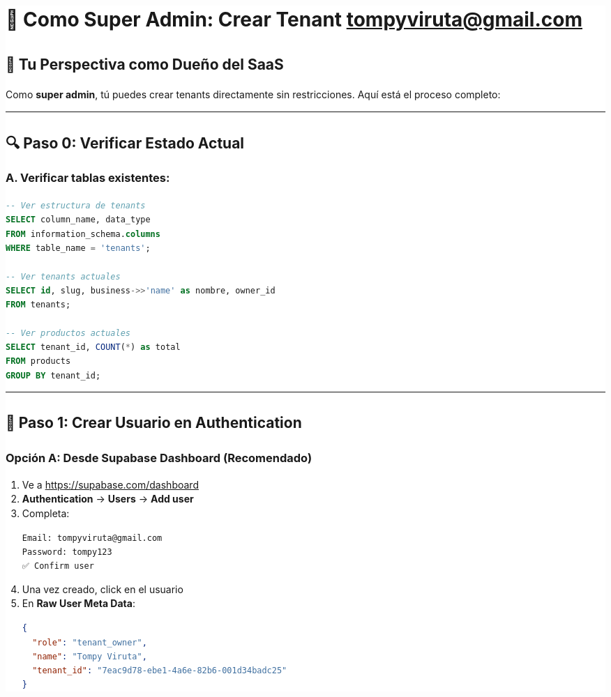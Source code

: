 # 👑 **Como Super Admin: Crear Tenant tompyviruta@gmail.com**

## 🎯 **Tu Perspectiva como Dueño del SaaS**

Como **super admin**, tú puedes crear tenants directamente sin restricciones. Aquí está el proceso completo:

---

## 🔍 **Paso 0: Verificar Estado Actual**

### **A. Verificar tablas existentes:**
```sql
-- Ver estructura de tenants
SELECT column_name, data_type 
FROM information_schema.columns 
WHERE table_name = 'tenants';

-- Ver tenants actuales
SELECT id, slug, business->>'name' as nombre, owner_id 
FROM tenants;

-- Ver productos actuales
SELECT tenant_id, COUNT(*) as total
FROM products 
GROUP BY tenant_id;
```

---

## 🔑 **Paso 1: Crear Usuario en Authentication**

### **Opción A: Desde Supabase Dashboard (Recomendado)**
1. Ve a https://supabase.com/dashboard
2. **Authentication** → **Users** → **Add user**
3. Completa:
   ```
   Email: tompyviruta@gmail.com
   Password: tompy123
   ✅ Confirm user
   ```
4. Una vez creado, click en el usuario
5. En **Raw User Meta Data**:
   ```json
   {
     "role": "tenant_owner",
     "name": "Tompy Viruta",
     "tenant_id": "7eac9d78-ebe1-4a6e-82b6-001d34badc25"
   }
   ```
